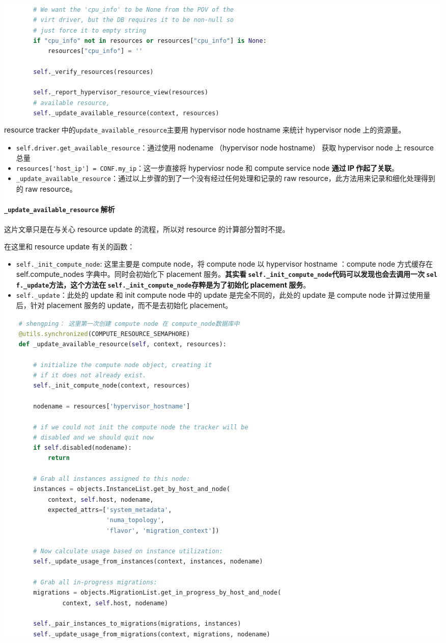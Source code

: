```python
        # We want the 'cpu_info' to be None from the POV of the
        # virt driver, but the DB requires it to be non-null so
        # just force it to empty string
        if "cpu_info" not in resources or resources["cpu_info"] is None:
            resources["cpu_info"] = ''

        self._verify_resources(resources)

        self._report_hypervisor_resource_view(resources)
        # available resource,
        self._update_available_resource(context, resources)
```

resource tracker 中的`update_available_resource`主要用 hypervisor node hostname 来统计 hypervisor node 上的资源量。

* `self.driver.get_available_resource`：通过使用 nodename （hypervisor node hostname） 获取 hypervisor node 上 resource 总量
* `resources['host_ip'] = CONF.my_ip`：这一步直接将 hyperviosr node 和 compute service node **通过 IP 作起了关联**。
* `_update_available_resource`：通过以上步骤的到了一个没有经过任何处理和记录的 raw resource，此方法用来记录和细化处理得到的 raw resource。

#### `_update_available_resource` 解析

这片文章只是在与关心 resource update 的流程，所以对 resource 的计算部分暂时不提。

在这里和 resource update 有关的函数：

* `self._init_compute_node`: 这里主要是 compute node，将 compute node 以 hypervisor hostname ：compute node 方式缓存在 self.compute_nodes 字典中。同时会初始化下 placement 服务。**其实看 `self._init_compute_node`代码可以发现也会去调用一次 `self._update`方法，这个方法在 `self._init_compute_node`存粹是为了初始化 placement 服务**。
* `self._update`：此处的 update 和 init compute node 中的 update 是完全不同的，此处的 update 是 compute node 计算过使用量后，针对 placement 服务的 update，而不是去初始化 placement。

```python
    # shengping： 这里第一次创建 compute node 在 compute_node数据库中
    @utils.synchronized(COMPUTE_RESOURCE_SEMAPHORE)
    def _update_available_resource(self, context, resources):

        # initialize the compute node object, creating it
        # if it does not already exist.
        self._init_compute_node(context, resources)

        nodename = resources['hypervisor_hostname']

        # if we could not init the compute node the tracker will be
        # disabled and we should quit now
        if self.disabled(nodename):
            return

        # Grab all instances assigned to this node:
        instances = objects.InstanceList.get_by_host_and_node(
            context, self.host, nodename,
            expected_attrs=['system_metadata',
                            'numa_topology',
                            'flavor', 'migration_context'])

        # Now calculate usage based on instance utilization:
        self._update_usage_from_instances(context, instances, nodename)

        # Grab all in-progress migrations:
        migrations = objects.MigrationList.get_in_progress_by_host_and_node(
                context, self.host, nodename)

        self._pair_instances_to_migrations(migrations, instances)
        self._update_usage_from_migrations(context, migrations, nodename)
```